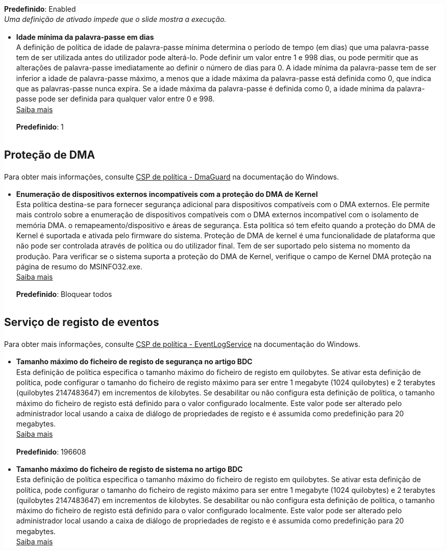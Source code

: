   **Predefinido**: Enabled  
  *Uma definição de ativado impede que o slide mostra a execução.* 

- **Idade mínima da palavra-passe em dias**  
  A definição de política de idade de palavra-passe mínima determina o período de tempo (em dias) que uma palavra-passe tem de ser utilizada antes do utilizador pode alterá-lo. Pode definir um valor entre 1 e 998 dias, ou pode permitir que as alterações de palavra-passe imediatamente ao definir o número de dias para 0. A idade mínima da palavra-passe tem de ser inferior a idade de palavra-passe máximo, a menos que a idade máxima da palavra-passe está definida como 0, que indica que as palavras-passe nunca expira. Se a idade máxima da palavra-passe é definida como 0, a idade mínima da palavra-passe pode ser definida para qualquer valor entre 0 e 998.  
  [Saiba mais](https://go.microsoft.com/fwlink/?linkid=2067022) 
  
  **Predefinido**: 1  

## <a name="dma-guard"></a>Proteção de DMA  
Para obter mais informações, consulte [CSP de política - DmaGuard](https://docs.microsoft.com/windows/client-management/mdm/policy-csp-dmaguard) na documentação do Windows.
- **Enumeração de dispositivos externos incompatíveis com a proteção do DMA de Kernel**  
  Esta política destina-se para fornecer segurança adicional para dispositivos compatíveis com o DMA externos. Ele permite mais controlo sobre a enumeração de dispositivos compatíveis com o DMA externos incompatível com o isolamento de memória DMA. o remapeamento/dispositivo e áreas de segurança. Esta política só tem efeito quando a proteção do DMA de Kernel é suportada e ativada pelo firmware do sistema. Proteção de DMA de kernel é uma funcionalidade de plataforma que não pode ser controlada através de política ou do utilizador final. Tem de ser suportado pelo sistema no momento da produção. Para verificar se o sistema suporta a proteção do DMA de Kernel, verifique o campo de Kernel DMA proteção na página de resumo do MSINFO32.exe.  
  [Saiba mais](https://docs.microsoft.com/windows/client-management/mdm/policy-csp-dmaguard#dmaguard-deviceenumerationpolicy)

  **Predefinido**: Bloquear todos   

## <a name="event-log-service"></a>Serviço de registo de eventos  
Para obter mais informações, consulte [CSP de política - EventLogService](https://docs.microsoft.com/windows/client-management/mdm/policy-csp-eventlogservice) na documentação do Windows.  

- **Tamanho máximo do ficheiro de registo de segurança no artigo BDC**  
  Esta definição de política especifica o tamanho máximo do ficheiro de registo em quilobytes. Se ativar esta definição de política, pode configurar o tamanho do ficheiro de registo máximo para ser entre 1 megabyte (1024 quilobytes) e 2 terabytes (quilobytes 2147483647) em incrementos de kilobytes. Se desabilitar ou não configura esta definição de política, o tamanho máximo do ficheiro de registo está definido para o valor configurado localmente. Este valor pode ser alterado pelo administrador local usando a caixa de diálogo de propriedades de registo e é assumida como predefinição para 20 megabytes.  
  [Saiba mais](https://go.microsoft.com/fwlink/?linkid=2067042)  
  
   **Predefinido**: 196608  

- **Tamanho máximo do ficheiro de registo de sistema no artigo BDC**  
  Esta definição de política especifica o tamanho máximo do ficheiro de registo em quilobytes. Se ativar esta definição de política, pode configurar o tamanho do ficheiro de registo máximo para ser entre 1 megabyte (1024 quilobytes) e 2 terabytes (quilobytes 2147483647) em incrementos de kilobytes. Se desabilitar ou não configura esta definição de política, o tamanho máximo do ficheiro de registo está definido para o valor configurado localmente. Este valor pode ser alterado pelo administrador local usando a caixa de diálogo de propriedades de registo e é assumida como predefinição para 20 megabytes.  
  [Saiba mais](https://go.microsoft.com/fwlink/?linkid=2066798)  
  